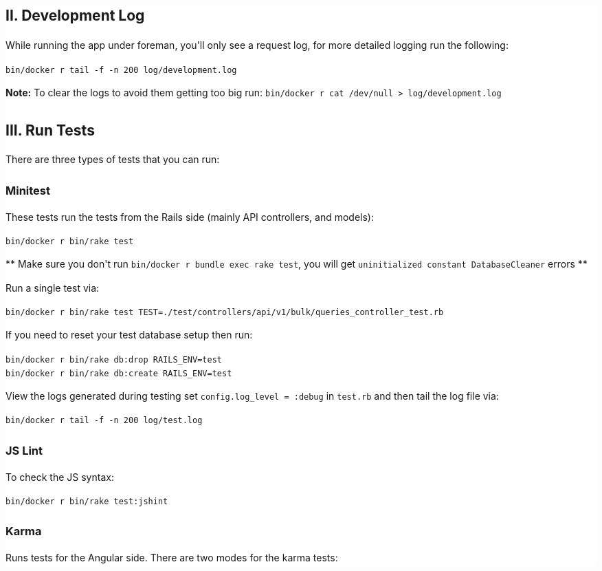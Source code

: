 ## II. Development Log

While running the app under foreman, you'll only see a request log, for more detailed logging run the following:

```
bin/docker r tail -f -n 200 log/development.log
```

**Note:** To clear the logs to avoid them getting too big run: `bin/docker r cat /dev/null > log/development.log`

## III. Run Tests

There are three types of tests that you can run:

### Minitest

These tests run the tests from the Rails side (mainly API controllers, and models):

```
bin/docker r bin/rake test
```

** Make sure you don't run `bin/docker r bundle exec rake test`, you will get `uninitialized constant DatabaseCleaner` errors **

Run a single test via:

```
bin/docker r bin/rake test TEST=./test/controllers/api/v1/bulk/queries_controller_test.rb
```

If you need to reset your test database setup then run:

```
bin/docker r bin/rake db:drop RAILS_ENV=test
bin/docker r bin/rake db:create RAILS_ENV=test
```

View the logs generated during testing set `config.log_level = :debug` in `test.rb`
and then tail the log file via:

```
bin/docker r tail -f -n 200 log/test.log
```

### JS Lint

To check the JS syntax:

```
bin/docker r bin/rake test:jshint
```

### Karma

Runs tests for the Angular side. There are two modes for the karma tests:
